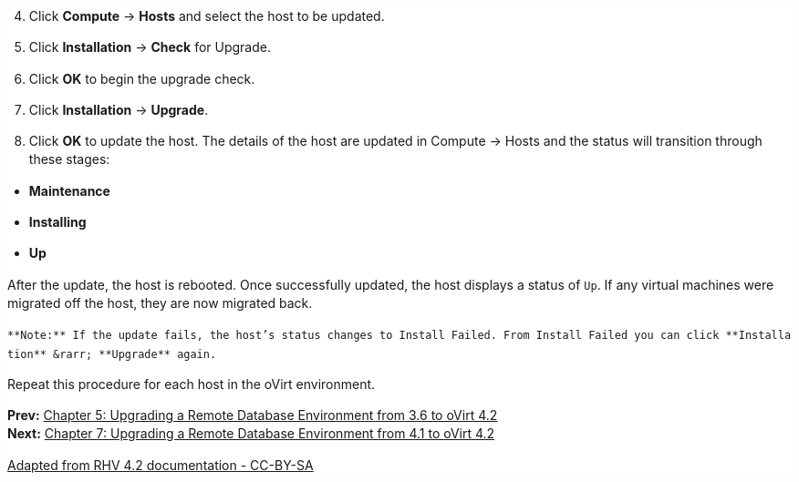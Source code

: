4. Click **Compute** &rarr; **Hosts** and select the host to be updated.

5. Click **Installation** &rarr; **Check** for Upgrade.

6. Click **OK** to begin the upgrade check.

7. Click **Installation** &rarr; **Upgrade**.

8. Click **OK** to update the host. The details of the host are updated in Compute → Hosts and the status will transition through these stages:

  * **Maintenance**

  * **Installing**

  * **Up**

   After the update, the host is rebooted. Once successfully updated, the host displays a status of `Up`. If any virtual machines were migrated off the host, they are now migrated back.

    **Note:** If the update fails, the host’s status changes to Install Failed. From Install Failed you can click **Installation** &rarr; **Upgrade** again.

Repeat this procedure for each host in the oVirt environment.

**Prev:** [Chapter 5: Upgrading a Remote Database Environment from 3.6 to oVirt 4.2](../chap-Upgrading_a_Remote_Database_Environment_from_3.6_to_oVirt_4.2)<br>
**Next:** [Chapter 7: Upgrading a Remote Database Environment from 4.1 to oVirt 4.2](../chap-Upgrading_a_Remote_Database_Environment_from_4.1_to_oVirt_4.2)

[Adapted from RHV 4.2 documentation - CC-BY-SA](https://access.redhat.com/documentation/en-us/red_hat_virtualization/4.2/html/upgrade_guide/chap-remote_upgrading_from_4.0_to_red_hat_virtualization_4.2)
